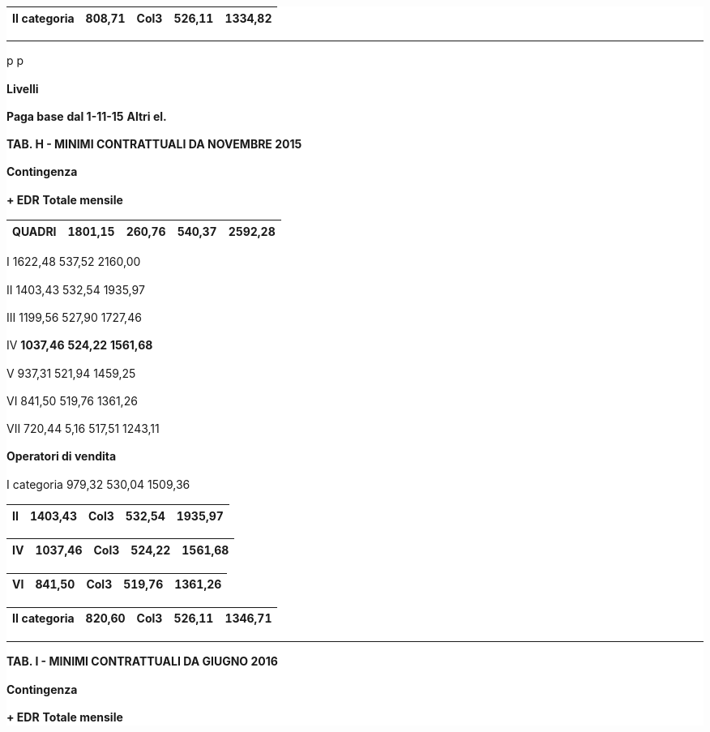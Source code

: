 |II categoria|808,71|Col3|526,11|1334,82|
|---|---|---|---|---|


-----

p p

**Livelli**


**Paga base**
**dal 1-11-15** **Altri el.**


**TAB. H - MINIMI CONTRATTUALI DA NOVEMBRE 2015**


**Contingenza**

**+ EDR** **Totale mensile**

|QUADRI|1801,15|260,76|540,37|2592,28|
|---|---|---|---|---|


I 1622,48 537,52 2160,00

II 1403,43 532,54 1935,97

III 1199,56 527,90 1727,46

IV **1037,46** **524,22** **1561,68**

V 937,31 521,94 1459,25

VI 841,50 519,76 1361,26

VII 720,44 5,16 517,51 1243,11

**Operatori di vendita**

I categoria 979,32 530,04 1509,36

|II|1403,43|Col3|532,54|1935,97|
|---|---|---|---|---|

|IV|1037,46|Col3|524,22|1561,68|
|---|---|---|---|---|

|VI|841,50|Col3|519,76|1361,26|
|---|---|---|---|---|

|II categoria|820,60|Col3|526,11|1346,71|
|---|---|---|---|---|


-----

**TAB. I - MINIMI CONTRATTUALI DA GIUGNO 2016**


**Contingenza**

**+ EDR** **Totale mensile**
